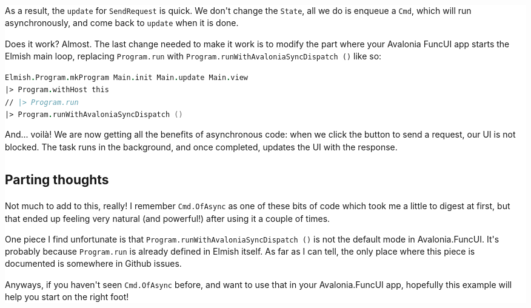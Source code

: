 As a result, the `update` for `SendRequest` is quick. We don't change the 
`State`, all we do is enqueue a `Cmd`, which will run asynchronously, and come 
back to `update` when it is done.  

Does it work? Almost. The last change needed to make it work is to modify the 
part where your Avalonia FuncUI app starts the Elmish main loop, 
replacing `Program.run` with `Program.runWithAvaloniaSyncDispatch ()` like so:  

``` fsharp
Elmish.Program.mkProgram Main.init Main.update Main.view
|> Program.withHost this
// |> Program.run
|> Program.runWithAvaloniaSyncDispatch ()
```

And... voilà! We are now getting all the benefits of asynchronous code: when we 
click the button to send a request, our UI is not blocked. The task runs in the 
background, and once completed, updates the UI with the response.  

## Parting thoughts

Not much to add to this, really! I remember `Cmd.OfAsync` as one of these bits
of code which took me a little to digest at first, but that ended up feeling 
very natural (and powerful!) after using it a couple of times.  

One piece I find unfortunate is that `Program.runWithAvaloniaSyncDispatch ()` 
is not the default mode in Avalonia.FuncUI. It's probably because `Program.run` 
is already defined in Elmish itself. As far as I can tell, the only place where 
this piece is documented is somewhere in Github issues.  

Anyways, if you haven't seen `Cmd.OfAsync` before, and want to use that in your 
Avalonia.FuncUI app, hopefully this example will help you start on the right 
foot!  

[1]: https://github.com/fsprojects/Avalonia.FuncUI
[2]: https://github.com/elmish/elmish/blob/v4.x/src/cmd.fs#L121-L145
[4]: https://medium.com/@MangelMaxime/my-tips-for-working-with-elmish-ab8d193d52fd
[3]: https://gist.github.com/mathias-brandewinder/991eab4598acae36f613af797a793302#file-version0-fs
[5]: https://gist.github.com/mathias-brandewinder/991eab4598acae36f613af797a793302#file-version1-fs